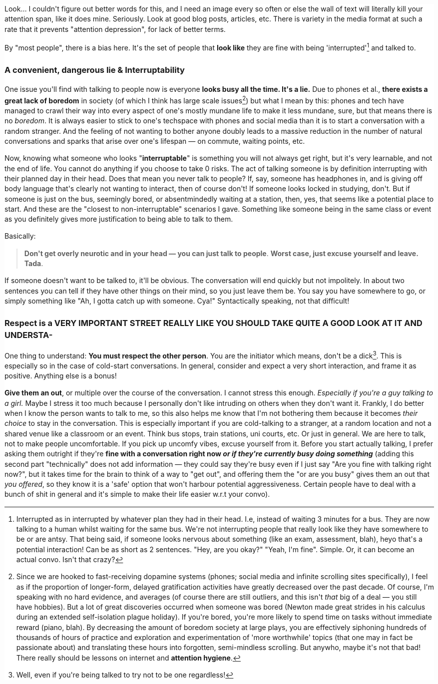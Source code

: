 <div class="caption"> Look… I couldn't figure out better words for this, and I need an image every so often or else the wall of text will literally kill your attention span, like it does mine. Seriously. Look at good blog posts, articles, etc. There is variety in the media format at such a rate that it prevents "attention depression", for lack of better terms. </div>

By "most people", there is a bias here. It's the set of people that **look like** they are fine with being 'interrupted'[^9] and talked to.

### A convenient, dangerous lie & Interruptability

One issue you'll find with talking to people now is everyone **looks busy all the time. It's a lie.** Due to phones et al., **there exists a great lack of boredom** in society (of which I think has large scale issues[^10]) but what I mean by this: phones and tech have managed to crawl their way into every aspect of one's mostly mundane life to make it less mundane, sure, but that means there is no *boredom*. It is always easier to stick to one's techspace with phones and social media than it is to start a conversation with a random stranger. And the feeling of not wanting to bother anyone doubly leads to a massive reduction in the number of natural conversations and sparks that arise over one's lifespan — on commute, waiting points, etc.

Now, knowing what someone who looks "**interruptable**" is something you will not always get right, but it's very learnable, and not the end of life. You cannot do anything if you choose to take 0 risks. The act of talking someone is by definition interrupting with their planned day in their head. Does that mean you never talk to people? If, say, someone has headphones in, and is giving off body language that's clearly not wanting to interact, then of course don't! If someone looks locked in studying, don't. But if someone is just on the bus, seemingly bored, or absentmindedly waiting at a station, then, yes, that seems like a potential place to start. And these are the "closest to non-interruptable" scenarios I gave. Something like someone being in the same class or event as you definitely gives more justification to being able to talk to them. 

Basically: 

> **Don't get overly neurotic and in your head — you can just talk to people**. **Worst case, just excuse yourself and leave. Tada**. 

If someone doesn't want to be talked to, it'll be obvious. The conversation will end quickly but not impolitely. In about two sentences you can tell if they have other things on their mind, so you just leave them be. You say you have somewhere to go, or simply something like "Ah, I gotta catch up with someone. Cya!" Syntactically speaking, not that difficult!

### Respect is a VERY IMPORTANT STREET REALLY LIKE YOU SHOULD TAKE QUITE A GOOD LOOK AT IT AND UNDERSTA-

One thing to understand: **You must respect the other person**. You are the initiator which means, don't be a dick[^11]. This is especially so in the case of cold-start conversations. In general, consider and expect a very short interaction, and frame it as positive. Anything else is a bonus! 

**Give them an out**, or multiple over the course of the conversation. I cannot stress this enough. *Especially if you're a guy talking to a girl.* Maybe I stress it too much because I personally don't like intruding on others when they don't want it. Frankly, I do better when I know the person wants to talk to me, so this also helps me know that I'm not bothering them because it becomes *their choice* to stay in the conversation. This is especially important if you are cold-talking to a stranger, at a random location and not a shared venue like a classroom or an event. Think bus stops, train stations, uni courts, etc. Or just in general. We are here to talk, not to make people uncomfortable. If you pick up uncomfy vibes, excuse yourself from it. Before you start actually talking, I prefer asking them outright if they're **fine with a conversation right now *or if they're currently busy doing something*** (adding this second part "technically" does not add information — they could say they're busy even if I just say "Are you fine with talking right now?", but it takes time for the brain to think of a way to "get out", and offering them the "or are you busy" gives them an out that *you offered*, so they know it is a 'safe' option that won't harbour potential aggressiveness. Certain people have to deal with a bunch of shit in general and it's simple to make their life easier w.r.t your convo).


[^1]: Although I did see some twitter interactions (I know, I know) that really make me think… Holy fuck some people need to go outside and talk to humans.
[^2]: Don't question it. Why need grammar , if human understand? It's efficient compression! I could expand the sentence to make proper sense but… you got the vibe, right? Just go along with it. Trust me here.
[^3]: This semester (2024 semester 1) also has quite a bit, but really I gained the fundamentals from 2023 so we'll stick to that. 2024 was mostly about *using* the model I had worked for, and I think it went quite alright!
[^4]: I'm not sure if neurotypical also have to do it like this, but if I am ever looking someone in the eye it is *100% conscious effort* on my part and it non-trivially impacts how much brain power I can use when listening to their ideas for instance. It's just… Raw. I mean, I am looking directly at someone's brain, aren't I? (The eye is an extension of the brian).
[^5]: Naturally, my luck had it that my initial smile was indeed bottom teeth only. 
[^6]: Only took me a 1.5 year relationship breakup to forcefully get out of my shell.
[^7]: Although when I think about it, hmm. How many friends did I have at uni before I started this socialisation xp experiment? But, you could also attribute that directly to the time I spent at uni vs home as well. Hmm, who would have guessed — spend more time in social places, and you are likely to make more social connections!
[^8]: I remember the interaction now. Basically, me and someone else were at water bubblers. But I noticed that if I activated mine, their pressure split in half lol. I asked if it's connected parallel or serially, and I think they responded something, and I also responded with 'yeah I have no idea I don't do engineering haha' and we laughed. That was it. A small, nice, positive interaction. Sometimes, that's all you need.
[^9]: Interrupted as in interrupted by whatever plan they had in their head. I.e, instead of waiting 3 minutes for a bus. They are now talking to a human whilst waiting for the same bus. We're not interrupting people that really look like they have somewhere to be or are antsy. That being said, if someone looks nervous about something (like an exam, assessment, blah), heyo that's a potential interaction! Can be as short as 2 sentences. "Hey, are you okay?" "Yeah, I'm fine". Simple. Or, it can become an actual convo. Isn't that crazy?
[^10]: Since we are hooked to fast-receiving dopamine systems (phones; social media and infinite scrolling sites specifically), I feel as if the proportion of longer-form, delayed gratification activities have greatly decreased over the past decade. Of course, I'm speaking with no hard evidence, and averages (of course there are still outliers, and this isn't *that* big of a deal — you still have hobbies). But a lot of great discoveries occurred when someone was bored (Newton made great strides in his calculus during an extended self-isolation plague holiday). If you're bored, you're more likely to spend time on tasks without immediate reward (piano, blah). By decreasing the amount of boredom society at large plays, you are effectively siphoning hundreds of  thousands of hours of practice and exploration and experimentation of 'more worthwhile' topics (that one may in fact be passionate about) and translating these hours into forgotten, semi-mindless scrolling. But anywho, maybe it's not that bad! There really should be lessons on internet and **attention hygiene**. 
[^11]: Well, even if you're being talked to try not to be one regardless!
[^12]: I really don't know why they were sitting on the floor of a scuffed train station though… I asked them about it and we sorta laughed but yeah. Conversations bring you to weird places!
[^13]: Who was trying to force down Subway when my appetite was completely gone because I was trying to gain weight, and really REALLY trying because as it turns out I don't like subway at all
[^14]: Now, however, I take great pride in being able to stare at people like this, *egging them on* to approach me. Especially the student politics one when that time of the year shows up. Let them come. I will stunlock them with words of wisdom, "Sorry, I'm ace", "You know what I'm going to say", "Enjoy the heat", etc. I take pride in being able to torment them for the past me that had to suffer them, and all those with social anxiety that must go through their tyranny. "But anti, what if you talk to people with social anxiety!??!". Trust me when I say IT IS SO OBVIOUS IF THEY DO NOT WANT TO/CAN NOT TALK. SO OBVIOUS. YOU JUST. EXCUSE YOURSELF AND WALK AWAY. GAH. Whilst these people do not STOP. These are not the same issue. 
[^15]: Admittedly, it is probably better to make eye contact and immediately go for it. But what I'm saying is if you didn't utilise that opportunity, YOU CAN STILL DO IT LATER.
[^16]: Not that I think necessarily you need a justification to do everything, but hey, it doesn't hurt. Especially if you're doing something as strange and dastardly as… talking to another human!
[^17]: Of course, this may be because of the inherent bias of only talking to people who seem 'interruptable', as discussed above.
[^18]: Personally, I find that the people I gravitate towards and are actually friends with don't do this messy game, (probably because they/we are too atypical and non-neurotypical to act as normal humans do with their silly lies and twisted plots). This also means my friend group is incredibly robust and drama-resilient — we're just chill and explicit with our thoughts, which is what I like. Basically I avoid the people that play those types of games and my life imo is much nicer because of that. 
[^19]: When I write it like that, it sounds very obvious…
[^20]: Or at least, my buffer of social tolerance is dramatically increased. This may also be because I went through a hell of a Semester 1 in 2024, effectively forcing myself EVEN FURTHER. PAST THE LIMITS. TO GO EVEN FURTHER. BEYOOOOOOOOOOOOOOOOOOOOND.
[^21]: Especially this one person called 'Dad'. Hi 'dad'!
[^22]: Over the course of 10-14 weeks of semester 2. Of course, I've also continually improved and refined myself over the most recent semester, but I'm saying these benefits as what is attainable in the 'short' timeframe of a few months.
[^23]: This reads like the changelogs of a repo or a game… I like it.
[^24]: Although this is likely also tied with increasing my weight, getting fit, understanding myself better etc.
[^25]: Excluding all the actual interactions that took place (of which I remember quite a fair amount, since I tend to make an obsidian note under /Contacts for people. I swear it's not that bad, I have a genuine problem where I am prone to forgetting how social interactions and events went (I barely remember formal for instance) over a few years in the past, and what things I know about friends etc etc… I don't forget the vibe, but yeah. One can say my semantic memory is quite good, but my episodic memory is really… in need of improvement).